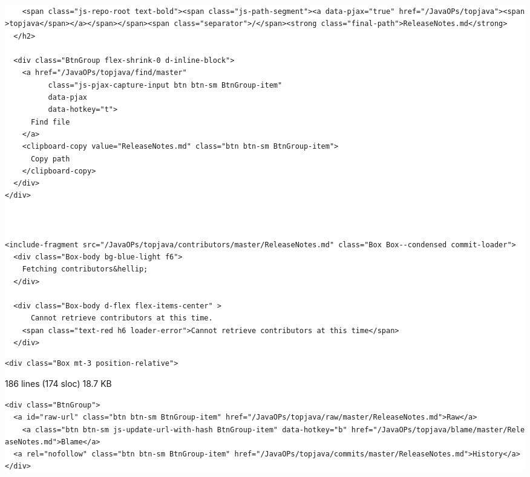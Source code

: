         <span class="js-repo-root text-bold"><span class="js-path-segment"><a data-pjax="true" href="/JavaOPs/topjava"><span>topjava</span></a></span></span><span class="separator">/</span><strong class="final-path">ReleaseNotes.md</strong>
      </h2>

      <div class="BtnGroup flex-shrink-0 d-inline-block">
        <a href="/JavaOPs/topjava/find/master"
              class="js-pjax-capture-input btn btn-sm BtnGroup-item"
              data-pjax
              data-hotkey="t">
          Find file
        </a>
        <clipboard-copy value="ReleaseNotes.md" class="btn btn-sm BtnGroup-item">
          Copy path
        </clipboard-copy>
      </div>
    </div>



    <include-fragment src="/JavaOPs/topjava/contributors/master/ReleaseNotes.md" class="Box Box--condensed commit-loader">
      <div class="Box-body bg-blue-light f6">
        Fetching contributors&hellip;
      </div>

      <div class="Box-body d-flex flex-items-center" >
          Cannot retrieve contributors at this time.
        <span class="text-red h6 loader-error">Cannot retrieve contributors at this time</span>
      </div>
</include-fragment>





    <div class="Box mt-3 position-relative">
      
<div class="Box-header py-2 d-flex flex-justify-between flex-items-center">

  <div class="text-mono f6">
      186 lines (174 sloc)
      <span class="file-info-divider"></span>
    18.7 KB
  </div>

  <div class="d-flex">

    <div class="BtnGroup">
      <a id="raw-url" class="btn btn-sm BtnGroup-item" href="/JavaOPs/topjava/raw/master/ReleaseNotes.md">Raw</a>
        <a class="btn btn-sm js-update-url-with-hash BtnGroup-item" data-hotkey="b" href="/JavaOPs/topjava/blame/master/ReleaseNotes.md">Blame</a>
      <a rel="nofollow" class="btn btn-sm BtnGroup-item" href="/JavaOPs/topjava/commits/master/ReleaseNotes.md">History</a>
    </div>

